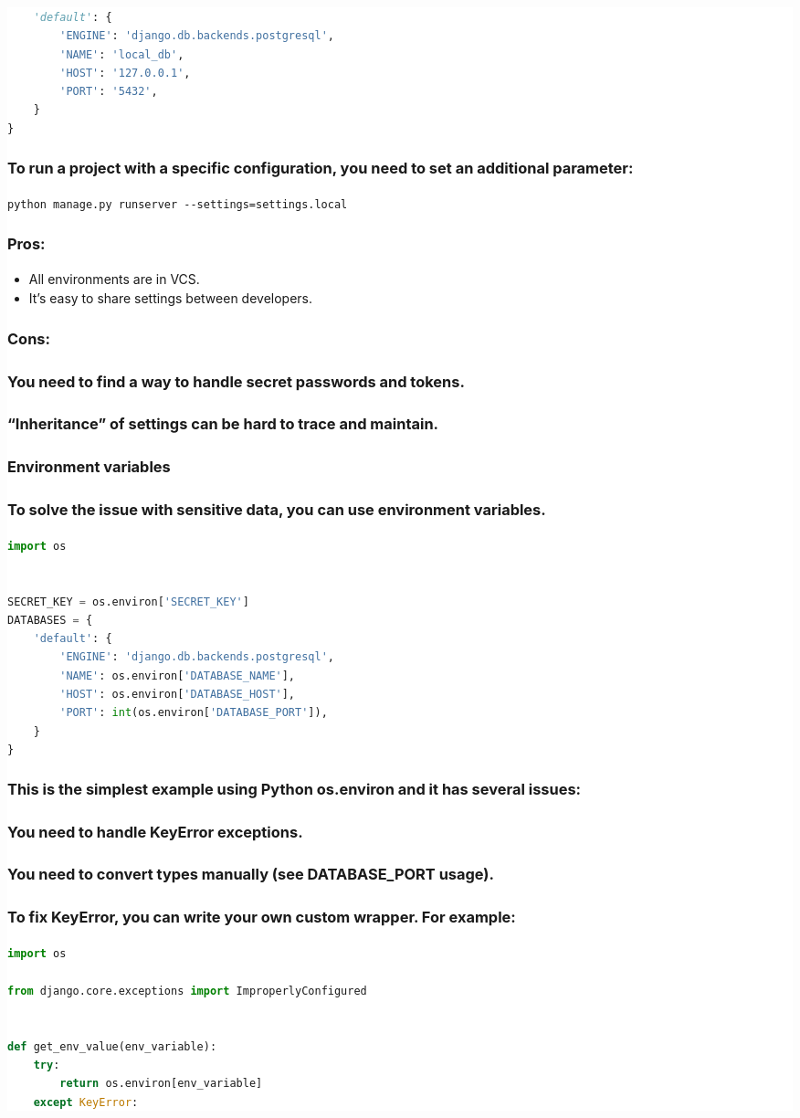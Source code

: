 ```python
    'default': {
        'ENGINE': 'django.db.backends.postgresql',
        'NAME': 'local_db',
        'HOST': '127.0.0.1',
        'PORT': '5432',
    }
}
```

### To run a project with a specific configuration, you need to set an additional parameter:
```
python manage.py runserver --settings=settings.local
```
### Pros:
- All environments are in VCS.
- It’s easy to share settings between developers.
### Cons:
### You need to find a way to handle secret passwords and tokens.
### “Inheritance” of settings can be hard to trace and maintain.
### Environment variables
### To solve the issue with sensitive data, you can use environment variables.
```python
import os


SECRET_KEY = os.environ['SECRET_KEY']
DATABASES = {
    'default': {
        'ENGINE': 'django.db.backends.postgresql',
        'NAME': os.environ['DATABASE_NAME'],
        'HOST': os.environ['DATABASE_HOST'],
        'PORT': int(os.environ['DATABASE_PORT']),
    }
}
```
### This is the simplest example using Python os.environ and it has several issues:

### You need to handle KeyError exceptions.
### You need to convert types manually (see DATABASE_PORT usage).
### To fix KeyError, you can write your own custom wrapper. For example:
```python
import os

from django.core.exceptions import ImproperlyConfigured


def get_env_value(env_variable):
    try:
      	return os.environ[env_variable]
    except KeyError:
```